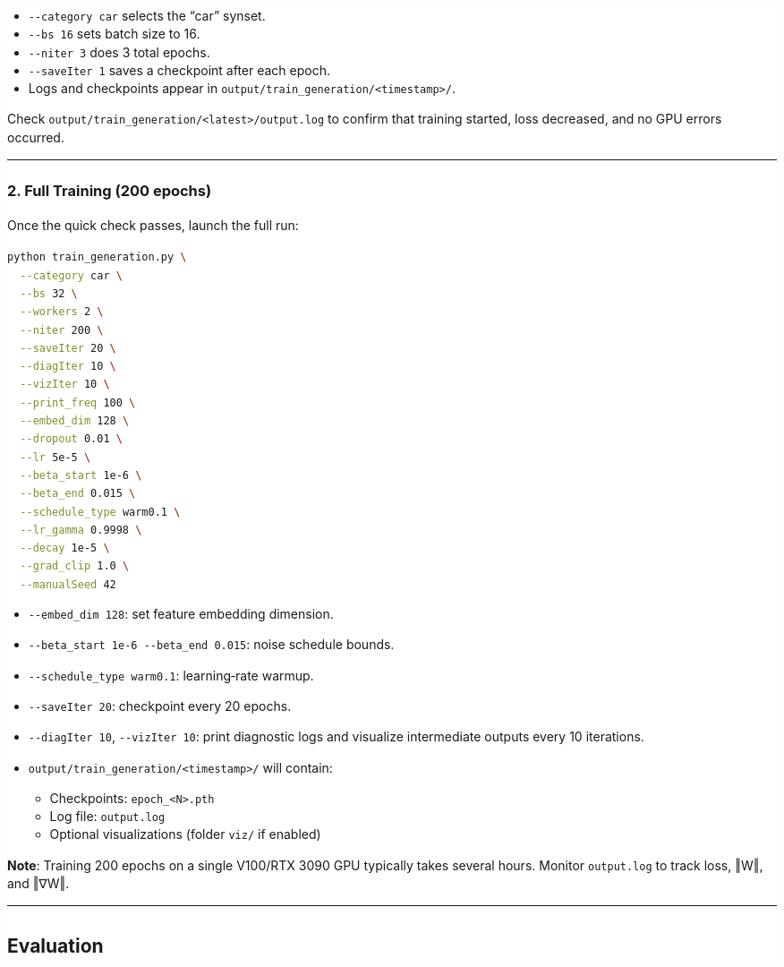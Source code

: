 * `--category car` selects the “car” synset.
* `--bs 16` sets batch size to 16.
* `--niter 3` does 3 total epochs.
* `--saveIter 1` saves a checkpoint after each epoch.
* Logs and checkpoints appear in `output/train_generation/<timestamp>/`.

Check `output/train_generation/<latest>/output.log` to confirm that training started, loss decreased, and no GPU errors occurred.

---

### 2. Full Training (200 epochs)

Once the quick check passes, launch the full run:

```bash
python train_generation.py \
  --category car \
  --bs 32 \
  --workers 2 \
  --niter 200 \
  --saveIter 20 \
  --diagIter 10 \
  --vizIter 10 \
  --print_freq 100 \
  --embed_dim 128 \
  --dropout 0.01 \
  --lr 5e-5 \
  --beta_start 1e-6 \
  --beta_end 0.015 \
  --schedule_type warm0.1 \
  --lr_gamma 0.9998 \
  --decay 1e-5 \
  --grad_clip 1.0 \
  --manualSeed 42
```

* `--embed_dim 128`: set feature embedding dimension.
* `--beta_start 1e-6 --beta_end 0.015`: noise schedule bounds.
* `--schedule_type warm0.1`: learning‐rate warmup.
* `--saveIter 20`: checkpoint every 20 epochs.
* `--diagIter 10`, `--vizIter 10`: print diagnostic logs and visualize intermediate outputs every 10 iterations.
* `output/train_generation/<timestamp>/` will contain:

  * Checkpoints: `epoch_<N>.pth`
  * Log file: `output.log`
  * Optional visualizations (folder `viz/` if enabled)

**Note**: Training 200 epochs on a single V100/RTX 3090 GPU typically takes several hours. Monitor `output.log` to track loss, ‖W‖, and ‖∇W‖.

---

## Evaluation
